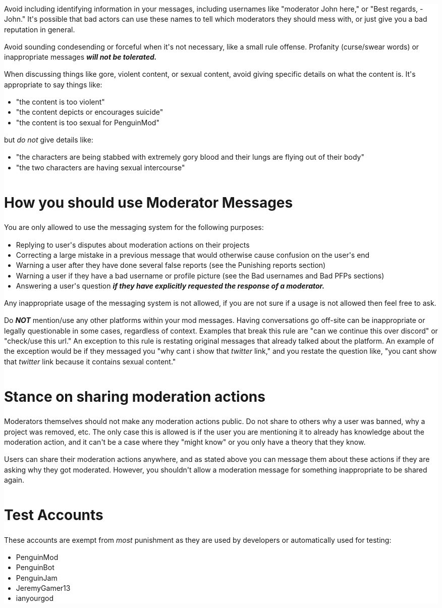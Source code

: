 Avoid including identifying information in your messages, including usernames like "moderator John here," or "Best regards, - John." It's possible that bad actors can use these names to tell which moderators they should mess with, or just give you a bad reputation in general.

Avoid sounding condesending or forceful when it's not necessary, like a small rule offense.
Profanity (curse/swear words) or inappropriate messages ***will not be tolerated.***

When discussing things like gore, violent content, or sexual content, avoid giving specific details on what the content is.
It's appropriate to say things like:
- "the content is too violent"
- "the content depicts or encourages suicide"
- "the content is too sexual for PenguinMod"

but *do not* give details like:
- "the characters are being stabbed with extremely gory blood and their lungs are flying out of their body"
- "the two characters are having sexual intercourse"

# How you should use Moderator Messages
You are only allowed to use the messaging system for the following purposes:
- Replying to user's disputes about moderation actions on their projects
- Correcting a large mistake in a previous message that would otherwise cause confusion on the user's end
- Warning a user after they have done several false reports (see the Punishing reports section)
- Warning a user if they have a bad username or profile picture (see the Bad usernames and Bad PFPs sections)
- Answering a user's question ***if they have explicitly requested the response of a moderator.***

Any inappropriate usage of the messaging system is not allowed, if you are not sure if a usage is not allowed then feel free to ask.

Do ***NOT*** mention/use any other platforms within your mod messages. Having conversations go off-site can be inappropriate or legally questionable in some cases, regardless of context. Examples that break this rule are "can we continue this over discord" or "check/use this url." An exception to this rule is restating original messages that already talked about the platform. An example of the exception would be if they messaged you "why cant i show that *twitter* link," and you restate the question like, "you cant show that *twitter* link because it contains sexual content."

# Stance on sharing moderation actions
Moderators themselves should not make any moderation actions public.
Do not share to others why a user was banned, why a project was removed, etc.
The only case this is allowed is if the user you are mentioning it to already has knowledge about the moderation action, and it can't be a case where they "might know" or you only have a theory that they know.

Users can share their moderation actions anywhere, and as stated above you can message them about these actions if they are asking why they got moderated.
However, you shouldn't allow a moderation message for something inappropriate to be shared again.

# Test Accounts
These accounts are exempt from *most* punishment as they are used by developers or automatically used for testing:
- PenguinMod
- PenguinBot
- PenguinJam
- JeremyGamer13
- ianyourgod
